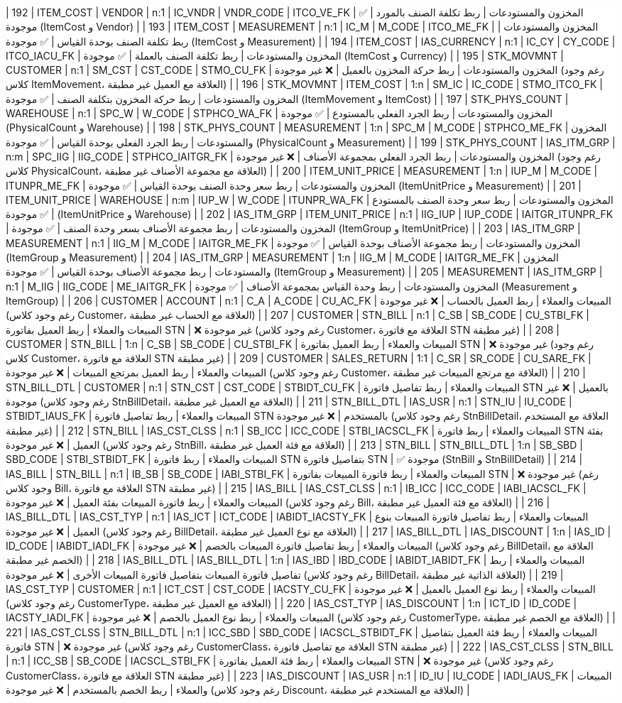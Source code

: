 | 192 | ITEM_COST | VENDOR | n:1 | IC_VNDR | VNDR_CODE | ITCO_VE_FK | المخزون والمستودعات | ربط تكلفة الصنف بالمورد | ✅ موجودة (ItemCost و Vendor) |
| 193 | ITEM_COST | MEASUREMENT | n:1 | IC_M | M_CODE | ITCO_ME_FK | المخزون والمستودعات | ربط تكلفة الصنف بوحدة القياس | ✅ موجودة (ItemCost و Measurement) |
| 194 | ITEM_COST | IAS_CURRENCY | n:1 | IC_CY | CY_CODE | ITCO_IACU_FK | المخزون والمستودعات | ربط تكلفة الصنف بالعملة | ✅ موجودة (ItemCost و Currency) |
| 195 | STK_MOVMNT | CUSTOMER | n:1 | SM_CST | CST_CODE | STMO_CU_FK | المخزون والمستودعات | ربط حركة المخزون بالعميل | ❌ غير موجودة (رغم وجود كلاس ItemMovement، العلاقة مع العميل غير مطبقة) |
| 196 | STK_MOVMNT | ITEM_COST | 1:n | SM_IC | IC_CODE | STMO_ITCO_FK | المخزون والمستودعات | ربط حركة المخزون بتكلفة الصنف | ✅ موجودة (ItemMovement و ItemCost) |
| 197 | STK_PHYS_COUNT | WAREHOUSE | n:1 | SPC_W | W_CODE | STPHCO_WA_FK | المخزون والمستودعات | ربط الجرد الفعلي بالمستودع | ✅ موجودة (PhysicalCount و Warehouse) |
| 198 | STK_PHYS_COUNT | MEASUREMENT | 1:n | SPC_M | M_CODE | STPHCO_ME_FK | المخزون والمستودعات | ربط الجرد الفعلي بوحدة القياس | ✅ موجودة (PhysicalCount و Measurement) |
| 199 | STK_PHYS_COUNT | IAS_ITM_GRP | n:m | SPC_IIG | IIG_CODE | STPHCO_IAITGR_FK | المخزون والمستودعات | ربط الجرد الفعلي بمجموعة الأصناف | ❌ غير موجودة (رغم وجود كلاس PhysicalCount، العلاقة مع مجموعة الأصناف غير مطبقة) |
| 200 | ITEM_UNIT_PRICE | MEASUREMENT | 1:n | IUP_M | M_CODE | ITUNPR_ME_FK | المخزون والمستودعات | ربط سعر وحدة الصنف بوحدة القياس | ✅ موجودة (ItemUnitPrice و Measurement) |
| 201 | ITEM_UNIT_PRICE | WAREHOUSE | n:m | IUP_W | W_CODE | ITUNPR_WA_FK | المخزون والمستودعات | ربط سعر وحدة الصنف بالمستودع | ✅ موجودة (ItemUnitPrice و Warehouse) |
| 202 | IAS_ITM_GRP | ITEM_UNIT_PRICE | n:1 | IIG_IUP | IUP_CODE | IAITGR_ITUNPR_FK | المخزون والمستودعات | ربط مجموعة الأصناف بسعر وحدة الصنف | ✅ موجودة (ItemGroup و ItemUnitPrice) |
| 203 | IAS_ITM_GRP | MEASUREMENT | n:1 | IIG_M | M_CODE | IAITGR_ME_FK | المخزون والمستودعات | ربط مجموعة الأصناف بوحدة القياس | ✅ موجودة (ItemGroup و Measurement) |
| 204 | IAS_ITM_GRP | MEASUREMENT | 1:n | IIG_M | M_CODE | IAITGR_ME_FK | المخزون والمستودعات | ربط مجموعة الأصناف بوحدة القياس | ✅ موجودة (ItemGroup و Measurement) |
| 205 | MEASUREMENT | IAS_ITM_GRP | n:1 | M_IIG | IIG_CODE | ME_IAITGR_FK | المخزون والمستودعات | ربط وحدة القياس بمجموعة الأصناف | ✅ موجودة (Measurement و ItemGroup) |
| 206 | CUSTOMER | ACCOUNT | n:1 | C_A | A_CODE | CU_AC_FK | المبيعات والعملاء | ربط العميل بالحساب | ❌ غير موجودة (رغم وجود كلاس Customer، العلاقة مع الحساب غير مطبقة) |
| 207 | CUSTOMER | STN_BILL | n:1 | C_SB | SB_CODE | CU_STBI_FK | المبيعات والعملاء | ربط العميل بفاتورة STN | ❌ غير موجودة (رغم وجود كلاس Customer، العلاقة مع فاتورة STN غير مطبقة) |
| 208 | CUSTOMER | STN_BILL | 1:n | C_SB | SB_CODE | CU_STBI_FK | المبيعات والعملاء | ربط العميل بفاتورة STN | ❌ غير موجودة (رغم وجود كلاس Customer، العلاقة مع فاتورة STN غير مطبقة) |
| 209 | CUSTOMER | SALES_RETURN | 1:1 | C_SR | SR_CODE | CU_SARE_FK | المبيعات والعملاء | ربط العميل بمرتجع المبيعات | ❌ غير موجودة (رغم وجود كلاس Customer، العلاقة مع مرتجع المبيعات غير مطبقة) |
| 210 | STN_BILL_DTL | CUSTOMER | n:1 | STN_CST | CST_CODE | STBIDT_CU_FK | المبيعات والعملاء | ربط تفاصيل فاتورة STN بالعميل | ❌ غير موجودة (رغم وجود كلاس StnBillDetail، العلاقة مع العميل غير مطبقة) |
| 211 | STN_BILL_DTL | IAS_USR | n:1 | STN_IU | IU_CODE | STBIDT_IAUS_FK | المبيعات والعملاء | ربط تفاصيل فاتورة STN بالمستخدم | ❌ غير موجودة (رغم وجود كلاس StnBillDetail، العلاقة مع المستخدم غير مطبقة) |
| 212 | STN_BILL | IAS_CST_CLSS | n:1 | SB_ICC | ICC_CODE | STBI_IACSCL_FK | المبيعات والعملاء | ربط فاتورة STN بفئة العميل | ❌ غير موجودة (رغم وجود كلاس StnBill، العلاقة مع فئة العميل غير مطبقة) |
| 213 | STN_BILL | STN_BILL_DTL | 1:n | SB_SBD | SBD_CODE | STBI_STBIDT_FK | المبيعات والعملاء | ربط فاتورة STN بتفاصيل فاتورة STN | ✅ موجودة (StnBill و StnBillDetail) |
| 214 | IAS_BILL | STN_BILL | n:1 | IB_SB | SB_CODE | IABI_STBI_FK | المبيعات والعملاء | ربط فاتورة المبيعات بفاتورة STN | ❌ غير موجودة (رغم وجود كلاس Bill، العلاقة مع فاتورة STN غير مطبقة) |
| 215 | IAS_BILL | IAS_CST_CLSS | n:1 | IB_ICC | ICC_CODE | IABI_IACSCL_FK | المبيعات والعملاء | ربط فاتورة المبيعات بفئة العميل | ❌ غير موجودة (رغم وجود كلاس Bill، العلاقة مع فئة العميل غير مطبقة) |
| 216 | IAS_BILL_DTL | IAS_CST_TYP | n:1 | IAS_ICT | ICT_CODE | IABIDT_IACSTY_FK | المبيعات والعملاء | ربط تفاصيل فاتورة المبيعات بنوع العميل | ❌ غير موجودة (رغم وجود كلاس BillDetail، العلاقة مع نوع العميل غير مطبقة) |
| 217 | IAS_BILL_DTL | IAS_DISCOUNT | 1:n | IAS_ID | ID_CODE | IABIDT_IADI_FK | المبيعات والعملاء | ربط تفاصيل فاتورة المبيعات بالخصم | ❌ غير موجودة (رغم وجود كلاس BillDetail، العلاقة مع الخصم غير مطبقة) |
| 218 | IAS_BILL_DTL | IAS_BILL_DTL | 1:n | IAS_IBD | IBD_CODE | IABIDT_IABIDT_FK | المبيعات والعملاء | ربط تفاصيل فاتورة المبيعات بتفاصيل فاتورة المبيعات الأخرى | ❌ غير موجودة (رغم وجود كلاس BillDetail، العلاقة الذاتية غير مطبقة) |
| 219 | IAS_CST_TYP | CUSTOMER | n:1 | ICT_CST | CST_CODE | IACSTY_CU_FK | المبيعات والعملاء | ربط نوع العميل بالعميل | ❌ غير موجودة (رغم وجود كلاس CustomerType، العلاقة مع العميل غير مطبقة) |
| 220 | IAS_CST_TYP | IAS_DISCOUNT | 1:n | ICT_ID | ID_CODE | IACSTY_IADI_FK | المبيعات والعملاء | ربط نوع العميل بالخصم | ❌ غير موجودة (رغم وجود كلاس CustomerType، العلاقة مع الخصم غير مطبقة) |
| 221 | IAS_CST_CLSS | STN_BILL_DTL | n:1 | ICC_SBD | SBD_CODE | IACSCL_STBIDT_FK | المبيعات والعملاء | ربط فئة العميل بتفاصيل فاتورة STN | ❌ غير موجودة (رغم وجود كلاس CustomerClass، العلاقة مع تفاصيل فاتورة STN غير مطبقة) |
| 222 | IAS_CST_CLSS | STN_BILL | n:1 | ICC_SB | SB_CODE | IACSCL_STBI_FK | المبيعات والعملاء | ربط فئة العميل بفاتورة STN | ❌ غير موجودة (رغم وجود كلاس CustomerClass، العلاقة مع فاتورة STN غير مطبقة) |
| 223 | IAS_DISCOUNT | IAS_USR | n:1 | ID_IU | IU_CODE | IADI_IAUS_FK | المبيعات والعملاء | ربط الخصم بالمستخدم | ❌ غير موجودة (رغم وجود كلاس Discount، العلاقة مع المستخدم غير مطبقة) |